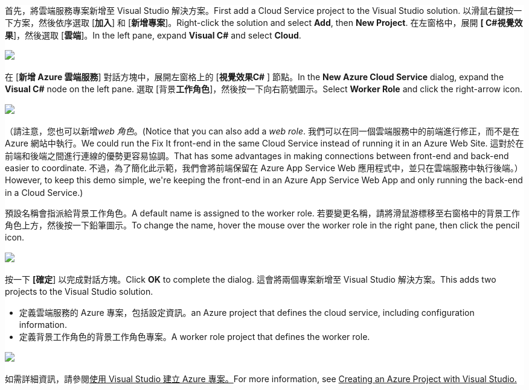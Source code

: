 <span data-ttu-id="2c3df-224">首先，將雲端服務專案新增至 Visual Studio 解決方案。</span><span class="sxs-lookup"><span data-stu-id="2c3df-224">First add a Cloud Service project to the Visual Studio solution.</span></span> <span data-ttu-id="2c3df-225">以滑鼠右鍵按一下方案，然後依序選取 [**加入**] 和 [**新增專案**]。</span><span class="sxs-lookup"><span data-stu-id="2c3df-225">Right-click the solution and select **Add**, then **New Project**.</span></span> <span data-ttu-id="2c3df-226">在左窗格中，展開 **[ C#視覺效果**]，然後選取 [**雲端**]。</span><span class="sxs-lookup"><span data-stu-id="2c3df-226">In the left pane, expand **Visual C#** and select **Cloud**.</span></span>

[![](queue-centric-work-pattern/_static/image5.png)](queue-centric-work-pattern/_static/image4.png)

<span data-ttu-id="2c3df-227">在 [**新增 Azure 雲端服務**] 對話方塊中，展開左窗格上的 [**視覺效果C#**  ] 節點。</span><span class="sxs-lookup"><span data-stu-id="2c3df-227">In the **New Azure Cloud Service** dialog, expand the **Visual C#** node on the left pane.</span></span> <span data-ttu-id="2c3df-228">選取 [背景**工作角色**]，然後按一下向右箭號圖示。</span><span class="sxs-lookup"><span data-stu-id="2c3df-228">Select **Worker Role** and click the right-arrow icon.</span></span>

![](queue-centric-work-pattern/_static/image6.png)

<span data-ttu-id="2c3df-229">（請注意，您也可以新增*web 角色*。</span><span class="sxs-lookup"><span data-stu-id="2c3df-229">(Notice that you can also add a *web role*.</span></span> <span data-ttu-id="2c3df-230">我們可以在同一個雲端服務中的前端進行修正，而不是在 Azure 網站中執行。</span><span class="sxs-lookup"><span data-stu-id="2c3df-230">We could run the Fix It front-end in the same Cloud Service instead of running it in an Azure Web Site.</span></span> <span data-ttu-id="2c3df-231">這對於在前端和後端之間進行連線的優勢更容易協調。</span><span class="sxs-lookup"><span data-stu-id="2c3df-231">That has some advantages in making connections between front-end and back-end easier to coordinate.</span></span> <span data-ttu-id="2c3df-232">不過，為了簡化此示範，我們會將前端保留在 Azure App Service Web 應用程式中，並只在雲端服務中執行後端。）</span><span class="sxs-lookup"><span data-stu-id="2c3df-232">However, to keep this demo simple, we're keeping the front-end in an Azure App Service Web App and only running the back-end in a Cloud Service.)</span></span>

<span data-ttu-id="2c3df-233">預設名稱會指派給背景工作角色。</span><span class="sxs-lookup"><span data-stu-id="2c3df-233">A default name is assigned to the worker role.</span></span> <span data-ttu-id="2c3df-234">若要變更名稱，請將滑鼠游標移至右窗格中的背景工作角色上方，然後按一下鉛筆圖示。</span><span class="sxs-lookup"><span data-stu-id="2c3df-234">To change the name, hover the mouse over the worker role in the right pane, then click the pencil icon.</span></span>

![](queue-centric-work-pattern/_static/image7.png)

<span data-ttu-id="2c3df-235">按一下 **[確定**] 以完成對話方塊。</span><span class="sxs-lookup"><span data-stu-id="2c3df-235">Click **OK** to complete the dialog.</span></span> <span data-ttu-id="2c3df-236">這會將兩個專案新增至 Visual Studio 解決方案。</span><span class="sxs-lookup"><span data-stu-id="2c3df-236">This adds two projects to the Visual Studio solution.</span></span>

- <span data-ttu-id="2c3df-237">定義雲端服務的 Azure 專案，包括設定資訊。</span><span class="sxs-lookup"><span data-stu-id="2c3df-237">an Azure project that defines the cloud service, including configuration information.</span></span>
- <span data-ttu-id="2c3df-238">定義背景工作角色的背景工作角色專案。</span><span class="sxs-lookup"><span data-stu-id="2c3df-238">A worker role project that defines the worker role.</span></span>

![](queue-centric-work-pattern/_static/image8.png)

<span data-ttu-id="2c3df-239">如需詳細資訊，請參閱[使用 Visual Studio 建立 Azure 專案。](https://msdn.microsoft.com/library/windowsazure/ee405487.aspx)</span><span class="sxs-lookup"><span data-stu-id="2c3df-239">For more information, see [Creating an Azure Project with Visual Studio.](https://msdn.microsoft.com/library/windowsazure/ee405487.aspx)</span></span>
